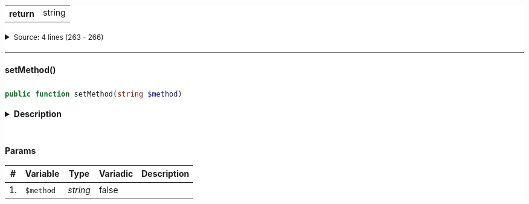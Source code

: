 
</tbody>
</table>



<table>
<tr>
<th style="vertical-align:top;">return</th>
<td>string
</td>
</tr>
</table>





<details><summary><small>Source: 4 lines (263 - 266)</small></summary></details>


<hr>

#### setMethod()

```php
public function setMethod(string $method)
```

<details><summary style="margin-bottom:12px;"><strong>Description</strong></summary></details>



<table style="text-align:left">
</table>


**Params**

<table>
<thead>
<tr>
<th>#</th>
<th>Variable</th>
<th>Type</th>
<th>Variadic</th>
<th>Description</th>
</tr>
</thead>
<tbody>

<tr>
<td>1.</td>
<td><code>$method</code></td>
<td><em>string
</em></td>
<td>false</td>
<td></td>
</tr>

